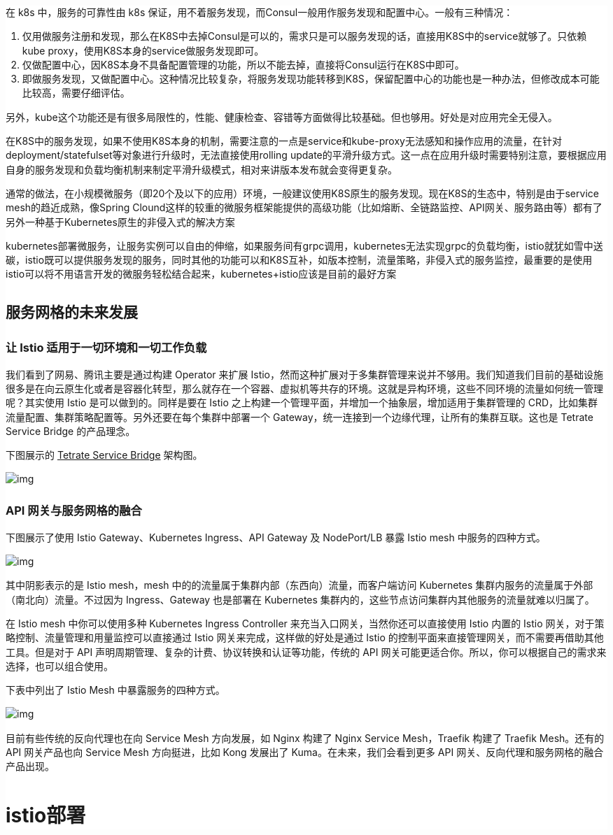 在 k8s 中，服务的可靠性由 k8s 保证，用不着服务发现，而Consul一般用作服务发现和配置中心。一般有三种情况：

1. 仅用做服务注册和发现，那么在K8S中去掉Consul是可以的，需求只是可以服务发现的话，直接用K8S中的service就够了。只依赖kube proxy，使用K8S本身的service做服务发现即可。
2. 仅做配置中心，因K8S本身不具备配置管理的功能，所以不能去掉，直接将Consul运行在K8S中即可。
3. 即做服务发现，又做配置中心。这种情况比较复杂，将服务发现功能转移到K8S，保留配置中心的功能也是一种办法，但修改成本可能比较高，需要仔细评估。

另外，kube这个功能还是有很多局限性的，性能、健康检查、容错等方面做得比较基础。但也够用。好处是对应用完全无侵入。

在K8S中的服务发现，如果不使用K8S本身的机制，需要注意的一点是service和kube-proxy无法感知和操作应用的流量，在针对deployment/statefulset等对象进行升级时，无法直接使用rolling update的平滑升级方式。这一点在应用升级时需要特别注意，要根据应用自身的服务发现和负载均衡机制来制定平滑升级模式，相对来讲版本发布就会变得更复杂。

通常的做法，在小规模微服务（即20个及以下的应用）环境，一般建议使用K8S原生的服务发现。现在K8S的生态中，特别是由于service mesh的趋近成熟，像Spring Clound这样的较重的微服务框架能提供的高级功能（比如熔断、全链路监控、API网关、服务路由等）都有了另外一种基于Kubernetes原生的非侵入式的解决方案

kubernetes部署微服务，让服务实例可以自由的伸缩，如果服务间有grpc调用，kubernetes无法实现grpc的负载均衡，istio就犹如雪中送碳，istio既可以提供服务发现的服务，同时其他的功能可以和K8S互补，如版本控制，流量策略，非侵入式的服务监控，最重要的是使用istio可以将不用语言开发的微服务轻松结合起来，kubernetes+istio应该是目前的最好方案

## 服务网格的未来发展

### 让 Istio 适用于一切环境和一切工作负载

我们看到了网易、腾讯主要是通过构建 Operator 来扩展 Istio，然而这种扩展对于多集群管理来说并不够用。我们知道我们目前的基础设施很多是在向云原生化或者是容器化转型，那么就存在一个容器、虚拟机等共存的环境。这就是异构环境，这些不同环境的流量如何统一管理呢？其实使用 Istio 是可以做到的。同样是要在 Istio 之上构建一个管理平面，并增加一个抽象层，增加适用于集群管理的 CRD，比如集群流量配置、集群策略配置等。另外还要在每个集群中部署一个 Gateway，统一连接到一个边缘代理，让所有的集群互联。这也是 Tetrate Service Bridge 的产品理念。

下图展示的 [Tetrate Service Bridge](https://link.zhihu.com/?target=https%3A//www.tetrate.io/tetrate-service-bridge/) 架构图。



![img](https://pic3.zhimg.com/80/v2-0dc93f1bf4048dd4e882a797e3c846e2_720w.jpg)



### API 网关与服务网格的融合

下图展示了使用 Istio Gateway、Kubernetes Ingress、API Gateway 及 NodePort/LB 暴露 Istio mesh 中服务的四种方式。



![img](https://pic1.zhimg.com/80/v2-a8abbb3562ea3e28d193905bdcf5cef0_720w.jpg)

其中阴影表示的是 Istio mesh，mesh 中的的流量属于集群内部（东西向）流量，而客户端访问 Kubernetes 集群内服务的流量属于外部（南北向）流量。不过因为 Ingress、Gateway 也是部署在 Kubernetes 集群内的，这些节点访问集群内其他服务的流量就难以归属了。

在 Istio mesh 中你可以使用多种 Kubernetes Ingress Controller 来充当入口网关，当然你还可以直接使用 Istio 内置的 Istio 网关，对于策略控制、流量管理和用量监控可以直接通过 Istio 网关来完成，这样做的好处是通过 Istio 的控制平面来直接管理网关，而不需要再借助其他工具。但是对于 API 声明周期管理、复杂的计费、协议转换和认证等功能，传统的 API 网关可能更适合你。所以，你可以根据自己的需求来选择，也可以组合使用。

下表中列出了 Istio Mesh 中暴露服务的四种方式。

![img](https://pic2.zhimg.com/80/v2-d802459f5109f5cecf3b758095285f51_720w.jpg)

目前有些传统的反向代理也在向 Service Mesh 方向发展，如 Nginx 构建了 Nginx Service Mesh，Traefik 构建了 Traefik Mesh。还有的 API 网关产品也向 Service Mesh 方向挺进，比如 Kong 发展出了 Kuma。在未来，我们会看到更多 API 网关、反向代理和服务网格的融合产品出现。

# istio部署
